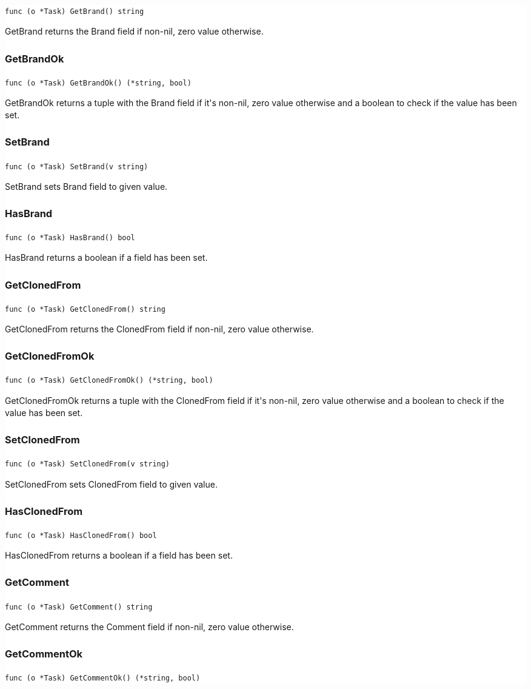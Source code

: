 `func (o *Task) GetBrand() string`

GetBrand returns the Brand field if non-nil, zero value otherwise.

### GetBrandOk

`func (o *Task) GetBrandOk() (*string, bool)`

GetBrandOk returns a tuple with the Brand field if it's non-nil, zero value otherwise
and a boolean to check if the value has been set.

### SetBrand

`func (o *Task) SetBrand(v string)`

SetBrand sets Brand field to given value.

### HasBrand

`func (o *Task) HasBrand() bool`

HasBrand returns a boolean if a field has been set.

### GetClonedFrom

`func (o *Task) GetClonedFrom() string`

GetClonedFrom returns the ClonedFrom field if non-nil, zero value otherwise.

### GetClonedFromOk

`func (o *Task) GetClonedFromOk() (*string, bool)`

GetClonedFromOk returns a tuple with the ClonedFrom field if it's non-nil, zero value otherwise
and a boolean to check if the value has been set.

### SetClonedFrom

`func (o *Task) SetClonedFrom(v string)`

SetClonedFrom sets ClonedFrom field to given value.

### HasClonedFrom

`func (o *Task) HasClonedFrom() bool`

HasClonedFrom returns a boolean if a field has been set.

### GetComment

`func (o *Task) GetComment() string`

GetComment returns the Comment field if non-nil, zero value otherwise.

### GetCommentOk

`func (o *Task) GetCommentOk() (*string, bool)`
